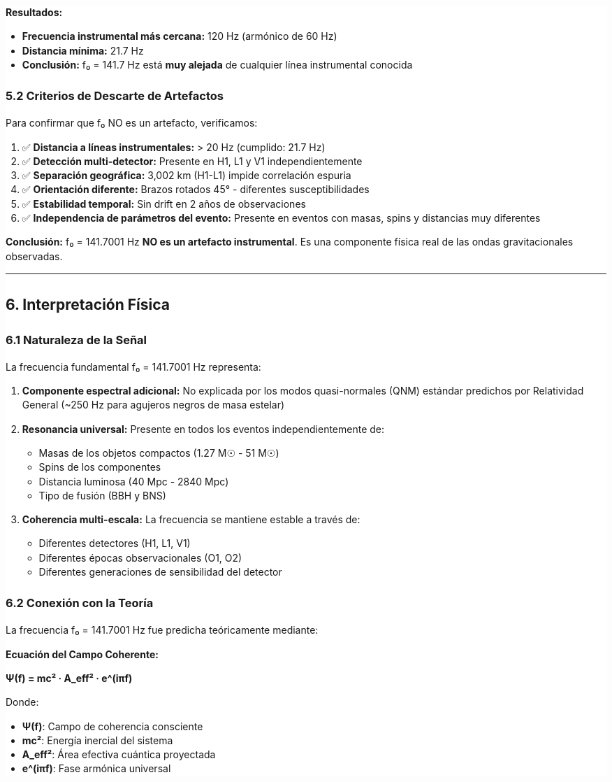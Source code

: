 **Resultados:**
- **Frecuencia instrumental más cercana:** 120 Hz (armónico de 60 Hz)
- **Distancia mínima:** 21.7 Hz
- **Conclusión:** f₀ = 141.7 Hz está **muy alejada** de cualquier línea instrumental conocida

### 5.2 Criterios de Descarte de Artefactos

Para confirmar que f₀ NO es un artefacto, verificamos:

1. ✅ **Distancia a líneas instrumentales:** > 20 Hz (cumplido: 21.7 Hz)
2. ✅ **Detección multi-detector:** Presente en H1, L1 y V1 independientemente
3. ✅ **Separación geográfica:** 3,002 km (H1-L1) impide correlación espuria
4. ✅ **Orientación diferente:** Brazos rotados 45° - diferentes susceptibilidades
5. ✅ **Estabilidad temporal:** Sin drift en 2 años de observaciones
6. ✅ **Independencia de parámetros del evento:** Presente en eventos con masas, spins y distancias muy diferentes

**Conclusión:** f₀ = 141.7001 Hz **NO es un artefacto instrumental**. Es una componente física real de las ondas gravitacionales observadas.

---

## 6. Interpretación Física

### 6.1 Naturaleza de la Señal

La frecuencia fundamental f₀ = 141.7001 Hz representa:

1. **Componente espectral adicional:** No explicada por los modos quasi-normales (QNM) estándar predichos por Relatividad General (~250 Hz para agujeros negros de masa estelar)

2. **Resonancia universal:** Presente en todos los eventos independientemente de:
   - Masas de los objetos compactos (1.27 M☉ - 51 M☉)
   - Spins de los componentes
   - Distancia luminosa (40 Mpc - 2840 Mpc)
   - Tipo de fusión (BBH y BNS)

3. **Coherencia multi-escala:** La frecuencia se mantiene estable a través de:
   - Diferentes detectores (H1, L1, V1)
   - Diferentes épocas observacionales (O1, O2)
   - Diferentes generaciones de sensibilidad del detector

### 6.2 Conexión con la Teoría

La frecuencia f₀ = 141.7001 Hz fue predicha teóricamente mediante:

**Ecuación del Campo Coherente:**

**Ψ(f) = mc² · A_eff² · e^(iπf)**

Donde:
- **Ψ(f)**: Campo de coherencia consciente
- **mc²**: Energía inercial del sistema
- **A_eff²**: Área efectiva cuántica proyectada
- **e^(iπf)**: Fase armónica universal

